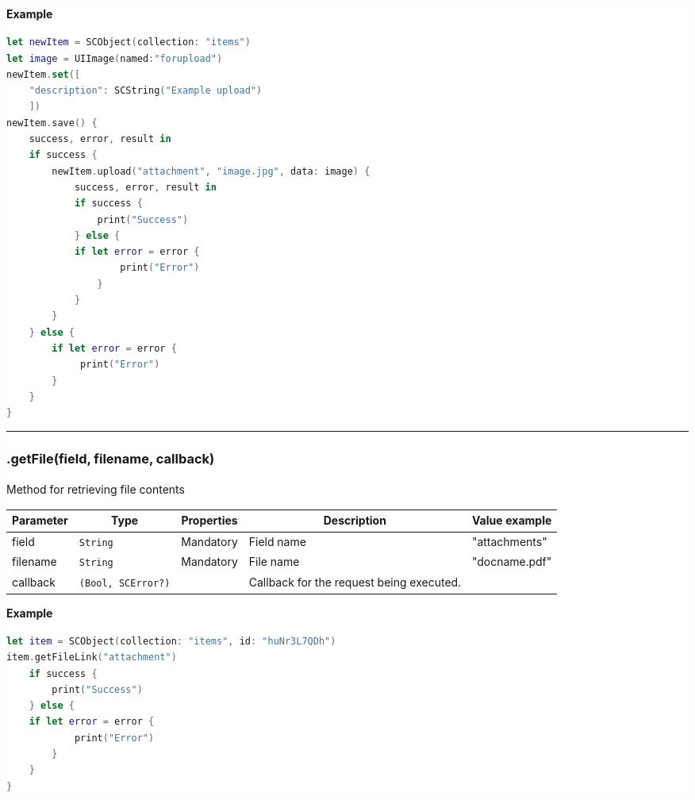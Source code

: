 **Example**  

```SWIFT
let newItem = SCObject(collection: "items")
let image = UIImage(named:"forupload")
newItem.set([
    "description": SCString("Example upload")
    ])
newItem.save() {
    success, error, result in
    if success {
        newItem.upload("attachment", "image.jpg", data: image) {
            success, error, result in
            if success {
                print("Success")
            } else {
            if let error = error {
                    print("Error")
                }
            }
        }   
    } else {
        if let error = error {
             print("Error")
        }
    }
}
```
----------------------------------------------------------------------------------------------

<a name="SCObject+getFile"></a>

### .getFile(field, filename, callback)
Method for retrieving file contents

| Parameter | Type | Properties | Description | Value example |
|-----------|---------------------------------|--------------|--------------------------------------|-----------------|
| field     | <code>String</code>             | Mandatory    |  Field name                            | "attachments"   |
| filename  | <code>String</code>             |  Mandatory   |  File name                            |  "docname.pdf" |
| callback   | <code>(Bool, SCError?)</code>   |              | Callback for the request being executed.  |                 |

**Example**

```SWIFT
let item = SCObject(collection: "items", id: "huNr3L7QDh")
item.getFileLink("attachment")
    if success {
        print("Success")
    } else {
    if let error = error {
            print("Error")
        }
    }
}

```
